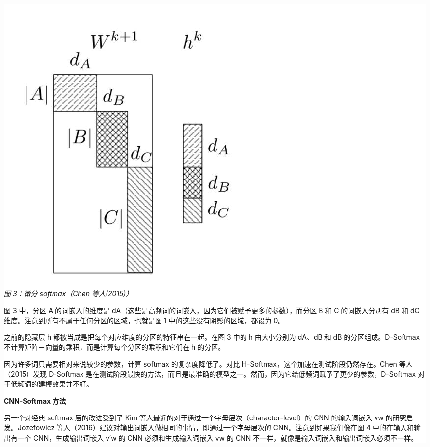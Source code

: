 ![](img/e1dd479033eb1abeff5b98b1e7a33daf.jpg)

*图 3：微分 softmax（Chen 等人(2015)）*

图 3 中，分区 A 的词嵌入的维度是 dA（这些是高频词的词嵌入，因为它们被赋予更多的参数），而分区 B 和 C 的词嵌入分别有 dB 和 dC 维度。注意到所有不属于任何分区的区域，也就是图 1 中的这些没有阴影的区域，都设为 0。

之前的隐藏层 h 都被当成是把每个对应维度的分区的特征串在一起。在图 3 中的 h 由大小分别为 dA、dB 和 dB 的分区组成。D-Softmax 不计算矩阵－向量的乘积，而是计算每个分区的乘积和它们在 h 的分区。

因为许多词只需要相对来说较少的参数，计算 softmax 的复杂度降低了。对比 H-Softmax，这个加速在测试阶段仍然存在。Chen 等人（2015）发现 D-Softmax 是在测试阶段最快的方法，而且是最准确的模型之一。然而，因为它给低频词赋予了更少的参数，D-Softmax 对于低频词的建模效果并不好。

**CNN-Softmax 方法**

另一个对经典 softmax 层的改进受到了 Kim 等人最近的对于通过一个字母层次（character-level）的 CNN 的输入词嵌入 vw 的研究启发。Jozefowicz 等人（2016）建议对输出词嵌入做相同的事情，即通过一个字母层次的 CNN。注意到如果我们像在图 4 中的在输入和输出有一个 CNN，生成输出词嵌入 v′w 的 CNN 必须和生成输入词嵌入 vw 的 CNN 不一样，就像是输入词嵌入和输出词嵌入必须不一样。
